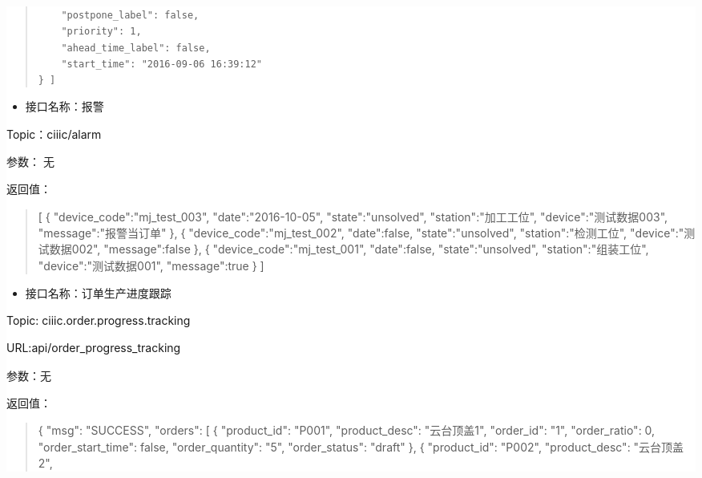 >         "postpone_label": false,
>         "priority": 1,
>         "ahead_time_label": false,
>         "start_time": "2016-09-06 16:39:12"
>     } ]


 * 接口名称：报警

Topic：ciiic/alarm

参数： 无

返回值：

> [
>      {
>          "device_code":"mj_test_003",
>          "date":"2016-10-05",
>          "state":"unsolved",
>          "station":"加工工位",
>          "device":"测试数据003",
>          "message":"报警当订单"
>      },
>      {
>          "device_code":"mj_test_002",
>          "date":false,
>          "state":"unsolved",
>          "station":"检测工位",
>          "device":"测试数据002",
>          "message":false
>      },
>      {
>          "device_code":"mj_test_001",
>          "date":false,
>          "state":"unsolved",
>         "station":"组装工位",
>          "device":"测试数据001",
>          "message":true
>      }
>  ]


 * 接口名称：订单生产进度跟踪
 
Topic: ciiic.order.progress.tracking

URL:api/order_progress_tracking

参数：无

返回值：

> {
>    "msg": "SUCCESS", 
>    "orders": 
>             [
                {
>                  "product_id": "P001", 
>                  "product_desc": "云台顶盖1", 
>                  "order_id": "1", 
>                  "order_ratio": 0, 
>                  "order_start_time": false, 
>                  "order_quantity": "5", 
>                  "order_status": "draft"
>               }, 
>               {
>                  "product_id": "P002", 
>                  "product_desc": "云台顶盖2", 